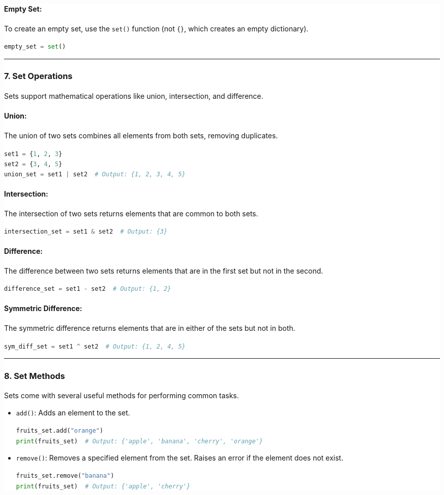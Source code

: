 #### **Empty Set**:
To create an empty set, use the `set()` function (not `{}`, which creates an empty dictionary).
```python
empty_set = set()
```

---

### **7. Set Operations**

Sets support mathematical operations like union, intersection, and difference.

#### **Union**:
The union of two sets combines all elements from both sets, removing duplicates.
```python
set1 = {1, 2, 3}
set2 = {3, 4, 5}
union_set = set1 | set2  # Output: {1, 2, 3, 4, 5}
```

#### **Intersection**:
The intersection of two sets returns elements that are common to both sets.
```python
intersection_set = set1 & set2  # Output: {3}
```

#### **Difference**:
The difference between two sets returns elements that are in the first set but not in the second.
```python
difference_set = set1 - set2  # Output: {1, 2}
```

#### **Symmetric Difference**:
The symmetric difference returns elements that are in either of the sets but not in both.
```python
sym_diff_set = set1 ^ set2  # Output: {1, 2, 4, 5}
```

---

### **8. Set Methods**

Sets come with several useful methods for performing common tasks.

- `add()`: Adds an element to the set.
  ```python
  fruits_set.add("orange")
  print(fruits_set)  # Output: {'apple', 'banana', 'cherry', 'orange'}
  ```

- `remove()`: Removes a specified element from the set. Raises an error if the element does not exist.
  ```python
  fruits_set.remove("banana")
  print(fruits_set)  # Output: {'apple', 'cherry'}
  ```
